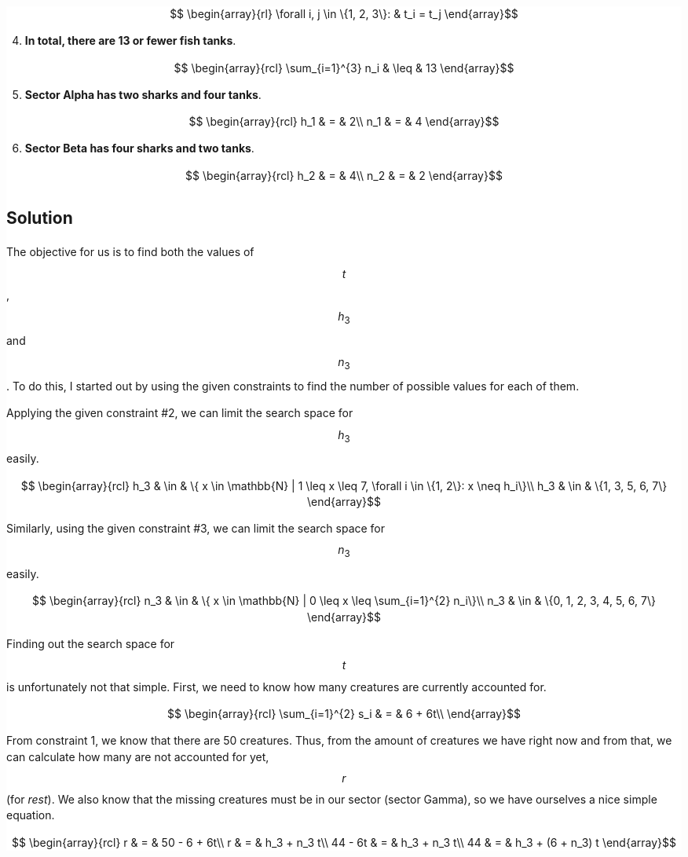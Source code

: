 $$ \begin{array}{rl}
\forall i, j \in \{1, 2, 3\}: & t_i = t_j
\end{array}$$

4. **In total, there are 13 or fewer fish tanks**.

$$ \begin{array}{rcl}
\sum_{i=1}^{3} n_i & \leq & 13
\end{array}$$

5. **Sector Alpha has two sharks and four tanks**.

$$ \begin{array}{rcl}
h_1 & = & 2\\
n_1 & = & 4
\end{array}$$

6. **Sector Beta has four sharks and two tanks**.

$$ \begin{array}{rcl}
h_2 & = & 4\\
n_2 & = & 2
\end{array}$$

## Solution

The objective for us is to find both the values of $$ t$$, $$ h_3$$ and $$ n_3$$. To do this, I started out by using the given constraints to find the number of possible values for each of them.

Applying the given constraint #2, we can limit the search space for $$ h_3$$ easily.

$$ \begin{array}{rcl}
h_3 & \in & \{ x \in \mathbb{N} | 1 \leq x \leq 7, \forall i \in \{1, 2\}: x \neq h_i\}\\
h_3 & \in & \{1, 3, 5, 6, 7\}
\end{array}$$

Similarly, using the given constraint #3, we can limit the search space for $$ n_3$$ easily.

$$ \begin{array}{rcl}
n_3 & \in & \{ x \in \mathbb{N} | 0 \leq x \leq \sum_{i=1}^{2} n_i\}\\
n_3 & \in & \{0, 1, 2, 3, 4, 5, 6, 7\}
\end{array}$$

Finding out the search space for $$ t$$ is unfortunately not that simple. First, we need to know how many creatures are currently accounted for.

$$ \begin{array}{rcl}
\sum_{i=1}^{2} s_i & = & 6 + 6t\\
\end{array}$$

From constraint 1, we know that there are 50 creatures. Thus, from the amount of creatures we have right now and from that, we can calculate how many are not accounted for yet, $$ r$$ (for *rest*). We also know that the missing creatures must be in our sector (sector Gamma), so we have ourselves a nice simple equation.

$$ \begin{array}{rcl}
r & = & 50 - 6 + 6t\\
r & = & h_3 + n_3 t\\
44 - 6t & = & h_3 + n_3 t\\
44 & = & h_3 + (6 + n_3) t
\end{array}$$
